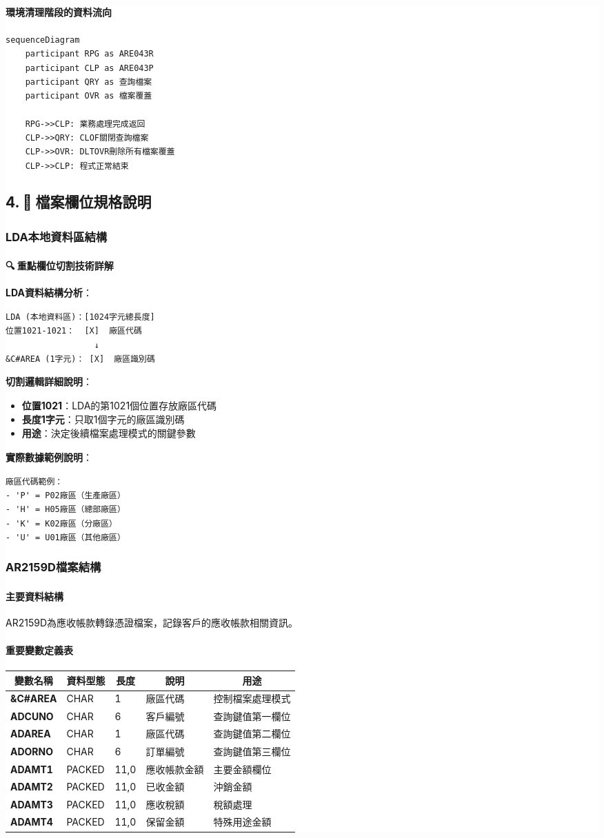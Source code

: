 #### 環境清理階段的資料流向
```mermaid
sequenceDiagram
    participant RPG as ARE043R
    participant CLP as ARE043P
    participant QRY as 查詢檔案
    participant OVR as 檔案覆蓋
    
    RPG->>CLP: 業務處理完成返回
    CLP->>QRY: CLOF關閉查詢檔案
    CLP->>OVR: DLTOVR刪除所有檔案覆蓋
    CLP->>CLP: 程式正常結束
```

## 4. 🎯 檔案欄位規格說明

### LDA本地資料區結構

#### 🔍 重點欄位切割技術詳解

**LDA資料結構分析**：
```
LDA (本地資料區)：[1024字元總長度]
位置1021-1021：  [X]  廠區代碼
                  ↓
&C#AREA (1字元)： [X]  廠區識別碼
```

**切割邏輯詳細說明**：
- **位置1021**：LDA的第1021個位置存放廠區代碼
- **長度1字元**：只取1個字元的廠區識別碼
- **用途**：決定後續檔案處理模式的關鍵參數

**實際數據範例說明**：
```
廠區代碼範例：
- 'P' = P02廠區（生產廠區）
- 'H' = H05廠區（總部廠區）
- 'K' = K02廠區（分廠區）
- 'U' = U01廠區（其他廠區）
```

### AR2159D檔案結構

#### 主要資料結構
AR2159D為應收帳款轉錄憑證檔案，記錄客戶的應收帳款相關資訊。

#### 重要變數定義表

| 變數名稱 | 資料型態 | 長度 | 說明 | 用途 |
|---------|---------|------|------|------|
| **&C#AREA** | CHAR | 1 | 廠區代碼 | 控制檔案處理模式 |
| **ADCUNO** | CHAR | 6 | 客戶編號 | 查詢鍵值第一欄位 |
| **ADAREA** | CHAR | 1 | 廠區代碼 | 查詢鍵值第二欄位 |
| **ADORNO** | CHAR | 6 | 訂單編號 | 查詢鍵值第三欄位 |
| **ADAMT1** | PACKED | 11,0 | 應收帳款金額 | 主要金額欄位 |
| **ADAMT2** | PACKED | 11,0 | 已收金額 | 沖銷金額 |
| **ADAMT3** | PACKED | 11,0 | 應收稅額 | 稅額處理 |
| **ADAMT4** | PACKED | 11,0 | 保留金額 | 特殊用途金額 |
